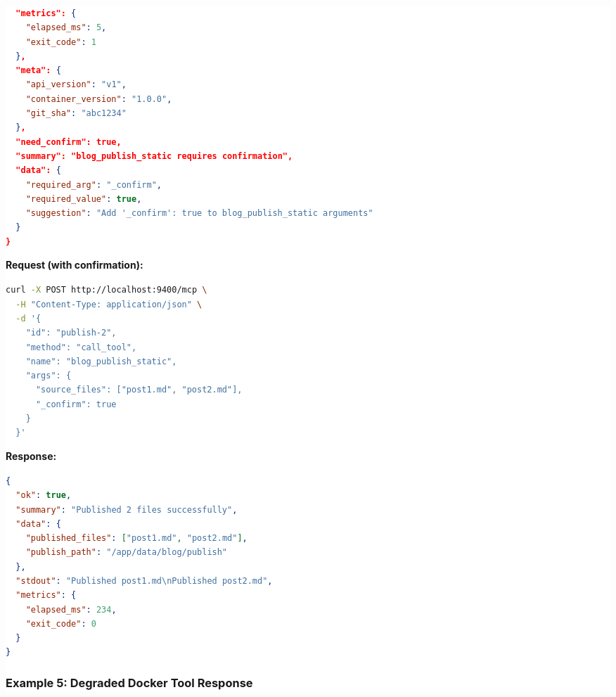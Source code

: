 ```json
  "metrics": {
    "elapsed_ms": 5,
    "exit_code": 1
  },
  "meta": {
    "api_version": "v1",
    "container_version": "1.0.0",
    "git_sha": "abc1234"
  },
  "need_confirm": true,
  "summary": "blog_publish_static requires confirmation",
  "data": {
    "required_arg": "_confirm",
    "required_value": true,
    "suggestion": "Add '_confirm': true to blog_publish_static arguments"
  }
}
```

**Request (with confirmation):**
```bash
curl -X POST http://localhost:9400/mcp \
  -H "Content-Type: application/json" \
  -d '{
    "id": "publish-2",
    "method": "call_tool",
    "name": "blog_publish_static",
    "args": {
      "source_files": ["post1.md", "post2.md"],
      "_confirm": true
    }
  }'
```

**Response:**
```json
{
  "ok": true,
  "summary": "Published 2 files successfully",
  "data": {
    "published_files": ["post1.md", "post2.md"],
    "publish_path": "/app/data/blog/publish"
  },
  "stdout": "Published post1.md\nPublished post2.md",
  "metrics": {
    "elapsed_ms": 234,
    "exit_code": 0
  }
}
```

### Example 5: Degraded Docker Tool Response
